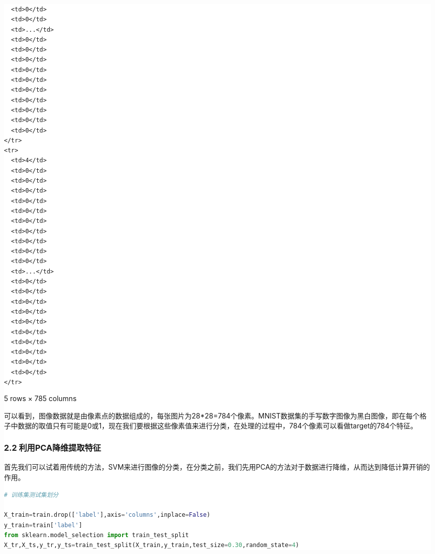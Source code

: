       <td>0</td>
      <td>0</td>
      <td>...</td>
      <td>0</td>
      <td>0</td>
      <td>0</td>
      <td>0</td>
      <td>0</td>
      <td>0</td>
      <td>0</td>
      <td>0</td>
      <td>0</td>
      <td>0</td>
    </tr>
    <tr>
      <td>4</td>
      <td>0</td>
      <td>0</td>
      <td>0</td>
      <td>0</td>
      <td>0</td>
      <td>0</td>
      <td>0</td>
      <td>0</td>
      <td>0</td>
      <td>0</td>
      <td>...</td>
      <td>0</td>
      <td>0</td>
      <td>0</td>
      <td>0</td>
      <td>0</td>
      <td>0</td>
      <td>0</td>
      <td>0</td>
      <td>0</td>
      <td>0</td>
    </tr>
  </tbody>
</table>
<p>5 rows × 785 columns</p>
</div>

可以看到，图像数据就是由像素点的数据组成的，每张图片为28*28=784个像素。MNIST数据集的手写数字图像为黑白图像，即在每个格子中数据的取值只有可能是0或1，现在我们要根据这些像素值来进行分类，在处理的过程中，784个像素可以看做target的784个特征。

### 2.2 利用PCA降维提取特征

首先我们可以试着用传统的方法，SVM来进行图像的分类，在分类之前，我们先用PCA的方法对于数据进行降维，从而达到降低计算开销的作用。

```python
# 训练集测试集划分

X_train=train.drop(['label'],axis='columns',inplace=False)
y_train=train['label']
from sklearn.model_selection import train_test_split
X_tr,X_ts,y_tr,y_ts=train_test_split(X_train,y_train,test_size=0.30,random_state=4)
```
